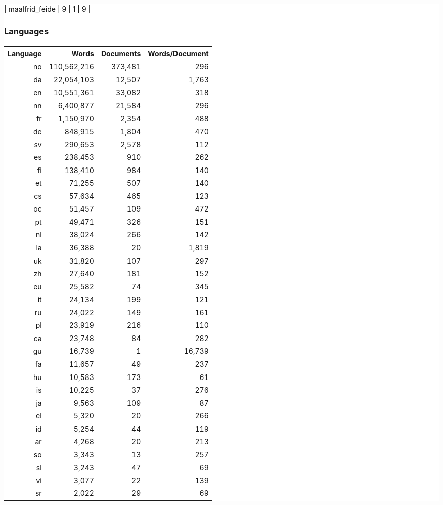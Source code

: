 | maalfrid_feide                        | 9          | 1           | 9                |

### Languages
| Language   | Words       | Documents   | Words/Document   |
|-----------:|------------:|------------:|-----------------:|
| no         | 110,562,216 | 373,481     | 296              |
| da         | 22,054,103  | 12,507      | 1,763            |
| en         | 10,551,361  | 33,082      | 318              |
| nn         | 6,400,877   | 21,584      | 296              |
| fr         | 1,150,970   | 2,354       | 488              |
| de         | 848,915     | 1,804       | 470              |
| sv         | 290,653     | 2,578       | 112              |
| es         | 238,453     | 910         | 262              |
| fi         | 138,410     | 984         | 140              |
| et         | 71,255      | 507         | 140              |
| cs         | 57,634      | 465         | 123              |
| oc         | 51,457      | 109         | 472              |
| pt         | 49,471      | 326         | 151              |
| nl         | 38,024      | 266         | 142              |
| la         | 36,388      | 20          | 1,819            |
| uk         | 31,820      | 107         | 297              |
| zh         | 27,640      | 181         | 152              |
| eu         | 25,582      | 74          | 345              |
| it         | 24,134      | 199         | 121              |
| ru         | 24,022      | 149         | 161              |
| pl         | 23,919      | 216         | 110              |
| ca         | 23,748      | 84          | 282              |
| gu         | 16,739      | 1           | 16,739           |
| fa         | 11,657      | 49          | 237              |
| hu         | 10,583      | 173         | 61               |
| is         | 10,225      | 37          | 276              |
| ja         | 9,563       | 109         | 87               |
| el         | 5,320       | 20          | 266              |
| id         | 5,254       | 44          | 119              |
| ar         | 4,268       | 20          | 213              |
| so         | 3,343       | 13          | 257              |
| sl         | 3,243       | 47          | 69               |
| vi         | 3,077       | 22          | 139              |
| sr         | 2,022       | 29          | 69               |